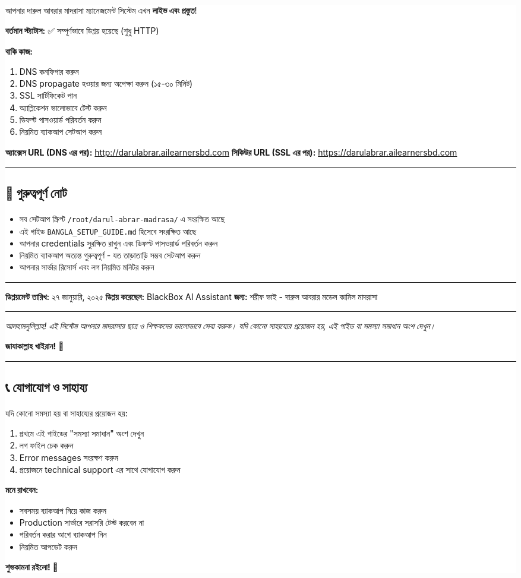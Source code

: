 আপনার দারুল আবরার মাদরাসা ম্যানেজমেন্ট সিস্টেম এখন **লাইভ এবং প্রস্তুত**!

**বর্তমান স্ট্যাটাস:** ✅ সম্পূর্ণভাবে ডিপ্লয় হয়েছে (শুধু HTTP)

**বাকি কাজ:**
1. DNS কনফিগার করুন
2. DNS propagate হওয়ার জন্য অপেক্ষা করুন (১৫-৩০ মিনিট)
3. SSL সার্টিফিকেট পান
4. অ্যাপ্লিকেশন ভালোভাবে টেস্ট করুন
5. ডিফল্ট পাসওয়ার্ড পরিবর্তন করুন
6. নিয়মিত ব্যাকআপ সেটআপ করুন

**অ্যাক্সেস URL (DNS এর পর):** http://darulabrar.ailearnersbd.com
**সিকিউর URL (SSL এর পর):** https://darulabrar.ailearnersbd.com

---

## 📝 গুরুত্বপূর্ণ নোট

- সব সেটআপ স্ক্রিপ্ট `/root/darul-abrar-madrasa/` এ সংরক্ষিত আছে
- এই গাইড `BANGLA_SETUP_GUIDE.md` হিসেবে সংরক্ষিত আছে
- আপনার credentials সুরক্ষিত রাখুন এবং ডিফল্ট পাসওয়ার্ড পরিবর্তন করুন
- নিয়মিত ব্যাকআপ অত্যন্ত গুরুত্বপূর্ণ - যত তাড়াতাড়ি সম্ভব সেটআপ করুন
- আপনার সার্ভার রিসোর্স এবং লগ নিয়মিত মনিটর করুন

---

**ডিপ্লয়মেন্ট তারিখ:** ২৭ জানুয়ারি, ২০২৫
**ডিপ্লয় করেছেন:** BlackBox AI Assistant
**জন্য:** শরীফ ভাই - দারুল আবরার মডেল কামিল মাদরাসা

---

*আলহামদুলিল্লাহ! এই সিস্টেম আপনার মাদরাসার ছাত্র ও শিক্ষকদের ভালোভাবে সেবা করুক। যদি কোনো সাহায্যের প্রয়োজন হয়, এই গাইড বা সমস্যা সমাধান অংশ দেখুন।*

**জাযাকাল্লাহ খাইরান!** 🤲

---

## 📞 যোগাযোগ ও সাহায্য

যদি কোনো সমস্যা হয় বা সাহায্যের প্রয়োজন হয়:

1. প্রথমে এই গাইডের "সমস্যা সমাধান" অংশ দেখুন
2. লগ ফাইল চেক করুন
3. Error messages সংরক্ষণ করুন
4. প্রয়োজনে technical support এর সাথে যোগাযোগ করুন

**মনে রাখবেন:**
- সবসময় ব্যাকআপ নিয়ে কাজ করুন
- Production সার্ভারে সরাসরি টেস্ট করবেন না
- পরিবর্তন করার আগে ব্যাকআপ নিন
- নিয়মিত আপডেট করুন

**শুভকামনা রইলো!** 🌟
